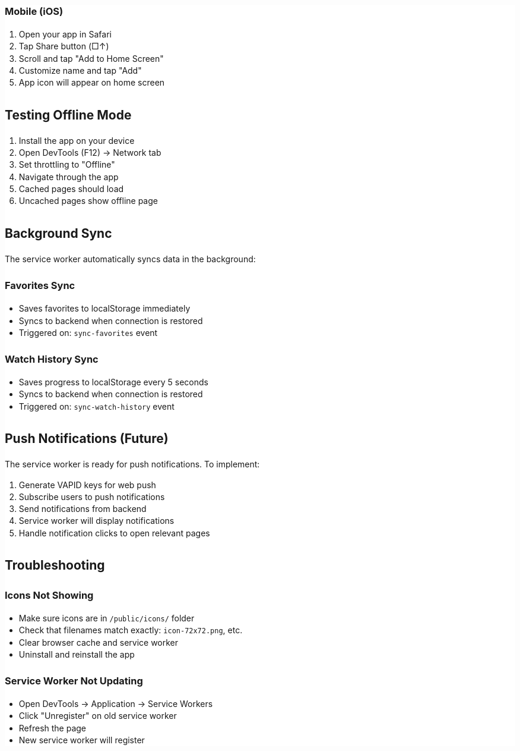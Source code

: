 ### Mobile (iOS)
1. Open your app in Safari
2. Tap Share button (□↑)
3. Scroll and tap "Add to Home Screen"
4. Customize name and tap "Add"
5. App icon will appear on home screen

## Testing Offline Mode

1. Install the app on your device
2. Open DevTools (F12) → Network tab
3. Set throttling to "Offline"
4. Navigate through the app
5. Cached pages should load
6. Uncached pages show offline page

## Background Sync

The service worker automatically syncs data in the background:

### Favorites Sync
- Saves favorites to localStorage immediately
- Syncs to backend when connection is restored
- Triggered on: `sync-favorites` event

### Watch History Sync
- Saves progress to localStorage every 5 seconds
- Syncs to backend when connection is restored
- Triggered on: `sync-watch-history` event

## Push Notifications (Future)

The service worker is ready for push notifications. To implement:

1. Generate VAPID keys for web push
2. Subscribe users to push notifications
3. Send notifications from backend
4. Service worker will display notifications
5. Handle notification clicks to open relevant pages

## Troubleshooting

### Icons Not Showing
- Make sure icons are in `/public/icons/` folder
- Check that filenames match exactly: `icon-72x72.png`, etc.
- Clear browser cache and service worker
- Uninstall and reinstall the app

### Service Worker Not Updating
- Open DevTools → Application → Service Workers
- Click "Unregister" on old service worker
- Refresh the page
- New service worker will register
